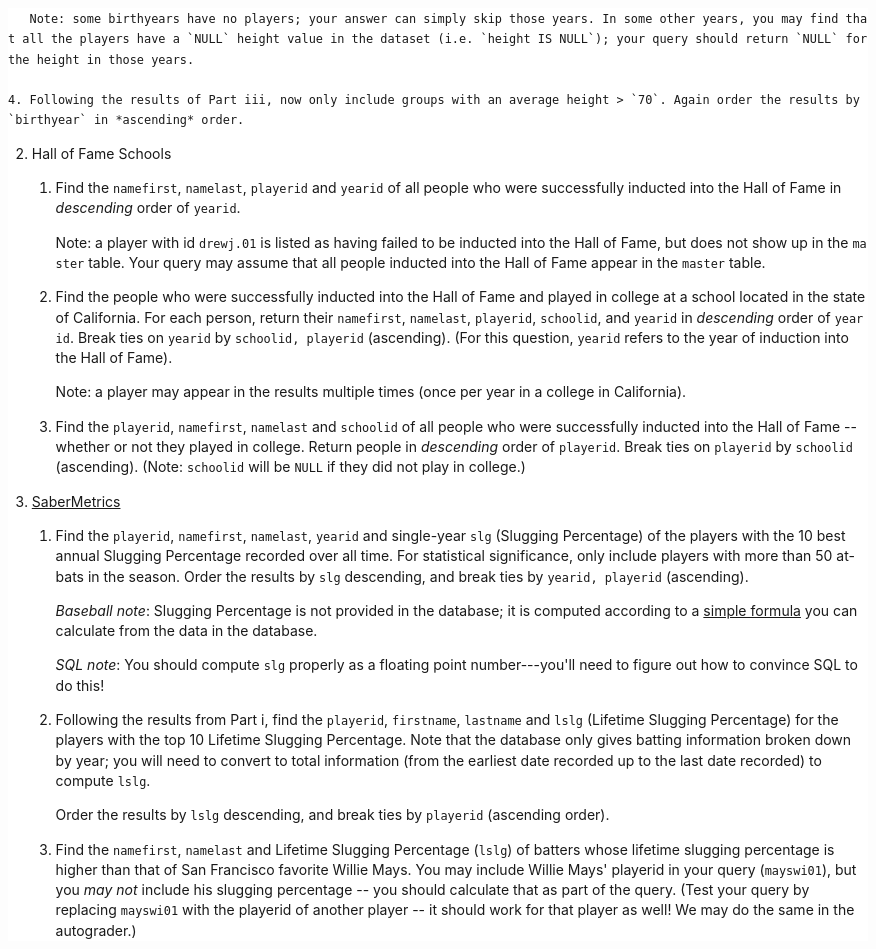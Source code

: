        Note: some birthyears have no players; your answer can simply skip those years. In some other years, you may find that all the players have a `NULL` height value in the dataset (i.e. `height IS NULL`); your query should return `NULL` for the height in those years.

    4. Following the results of Part iii, now only include groups with an average height > `70`. Again order the results by `birthyear` in *ascending* order.

2. Hall of Fame Schools
    1. Find the `namefirst`, `namelast`, `playerid` and `yearid` of all people who were successfully inducted into the Hall of Fame in *descending* order of `yearid`.

        Note: a player with id `drewj.01` is listed as having failed to be
        inducted into the Hall of Fame, but does not show up in the `master`
        table. Your query may assume that all people inducted into the Hall of Fame
        appear in the `master` table.

    2. Find the people who were successfully inducted into the Hall of Fame and played in college at a school located in the state of California. For each person, return their `namefirst`, `namelast`, `playerid`, `schoolid`, and `yearid` in *descending* order of `yearid`. Break ties on `yearid` by `schoolid, playerid` (ascending). (For this question, `yearid` refers to the year of induction into the Hall of Fame).

        Note: a player may appear in the results multiple times (once per year
        in a college in California).
 
    3. Find the `playerid`, `namefirst`, `namelast` and `schoolid` of all people who were successfully inducted into the Hall of Fame -- whether or not they played in college. Return people in *descending* order of `playerid`. Break ties on `playerid` by `schoolid` (ascending). (Note: `schoolid` will be `NULL` if they did not play in college.)

3. [SaberMetrics](https://en.wikipedia.org/wiki/Sabermetrics)
    1. Find the `playerid`, `namefirst`, `namelast`, `yearid` and single-year `slg` (Slugging Percentage) of the players with the 10 best annual Slugging Percentage recorded over all time. For statistical significance, only include players with more than 50 at-bats in the season. Order the results by `slg` descending, and break ties by `yearid, playerid` (ascending).

       *Baseball note*: Slugging Percentage is not provided in the database; it is computed according to a [simple formula](https://en.wikipedia.org/wiki/Slugging_percentage) you can calculate from the data in the database.

       *SQL note*: You should compute `slg` properly as a floating point number---you'll need to figure out how to convince SQL to do this!

    2. Following the results from Part i, find the `playerid`, `firstname`, `lastname` and `lslg` (Lifetime Slugging Percentage) for the players with the top 10 Lifetime Slugging Percentage. Note that the database only gives batting information broken down by year; you will need to convert to total information (from the earliest date recorded up to the last date recorded) to compute `lslg`.

       Order the results by `lslg` descending, and break ties by `playerid` (ascending order).

    3. Find the `namefirst`, `namelast` and Lifetime Slugging Percentage (`lslg`) of batters whose lifetime slugging percentage is higher than that of San Francisco favorite Willie Mays. You may include Willie Mays' playerid in your query (`mayswi01`), but you *may not* include his slugging percentage -- you should calculate that as part of the query. (Test your query by replacing `mayswi01` with the playerid of another player -- it should work for that player as well! We may do the same in the autograder.)
